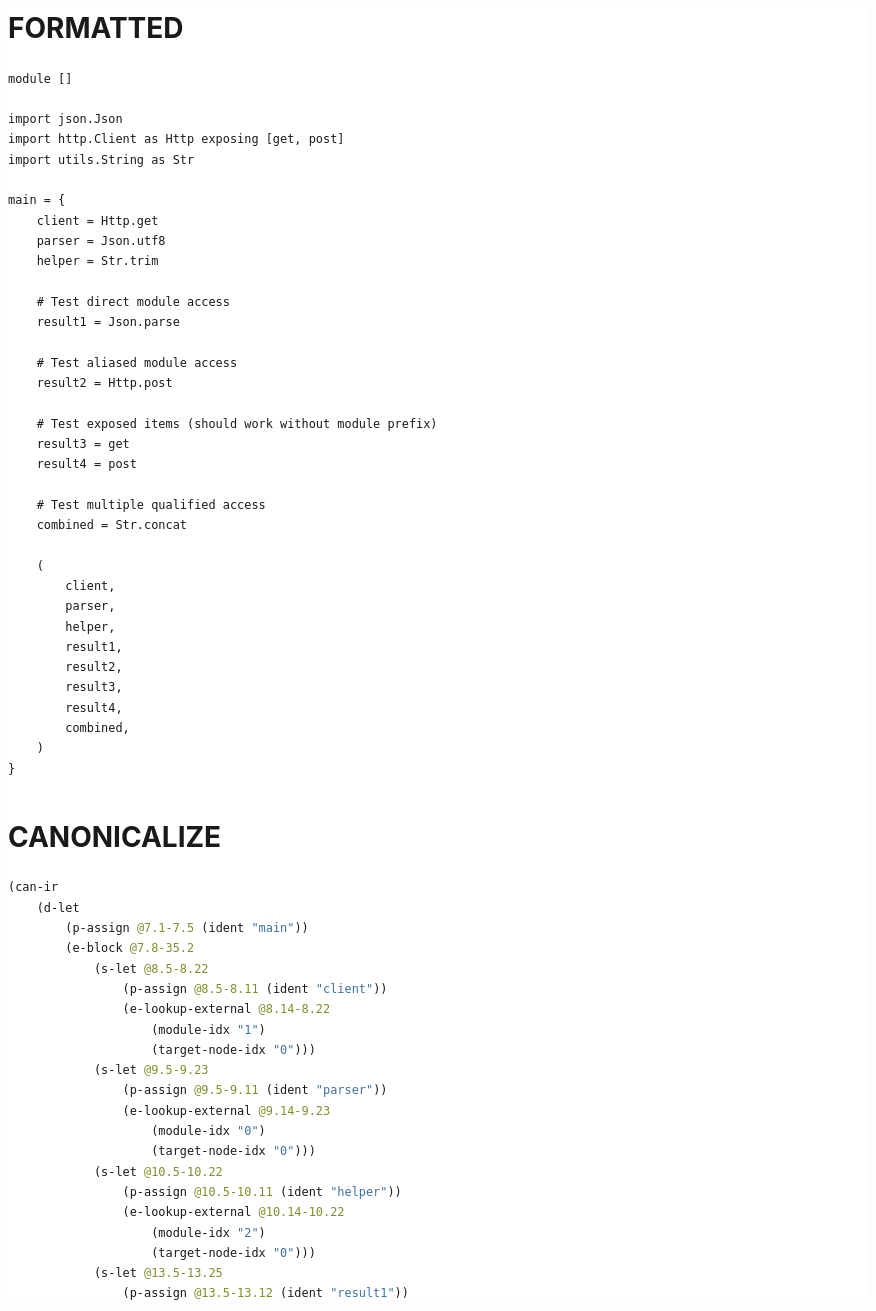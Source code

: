 # FORMATTED
~~~roc
module []

import json.Json
import http.Client as Http exposing [get, post]
import utils.String as Str

main = {
	client = Http.get
	parser = Json.utf8
	helper = Str.trim

	# Test direct module access
	result1 = Json.parse

	# Test aliased module access
	result2 = Http.post

	# Test exposed items (should work without module prefix)
	result3 = get
	result4 = post

	# Test multiple qualified access
	combined = Str.concat

	(
		client,
		parser,
		helper,
		result1,
		result2,
		result3,
		result4,
		combined,
	)
}
~~~
# CANONICALIZE
~~~clojure
(can-ir
	(d-let
		(p-assign @7.1-7.5 (ident "main"))
		(e-block @7.8-35.2
			(s-let @8.5-8.22
				(p-assign @8.5-8.11 (ident "client"))
				(e-lookup-external @8.14-8.22
					(module-idx "1")
					(target-node-idx "0")))
			(s-let @9.5-9.23
				(p-assign @9.5-9.11 (ident "parser"))
				(e-lookup-external @9.14-9.23
					(module-idx "0")
					(target-node-idx "0")))
			(s-let @10.5-10.22
				(p-assign @10.5-10.11 (ident "helper"))
				(e-lookup-external @10.14-10.22
					(module-idx "2")
					(target-node-idx "0")))
			(s-let @13.5-13.25
				(p-assign @13.5-13.12 (ident "result1"))
~~~